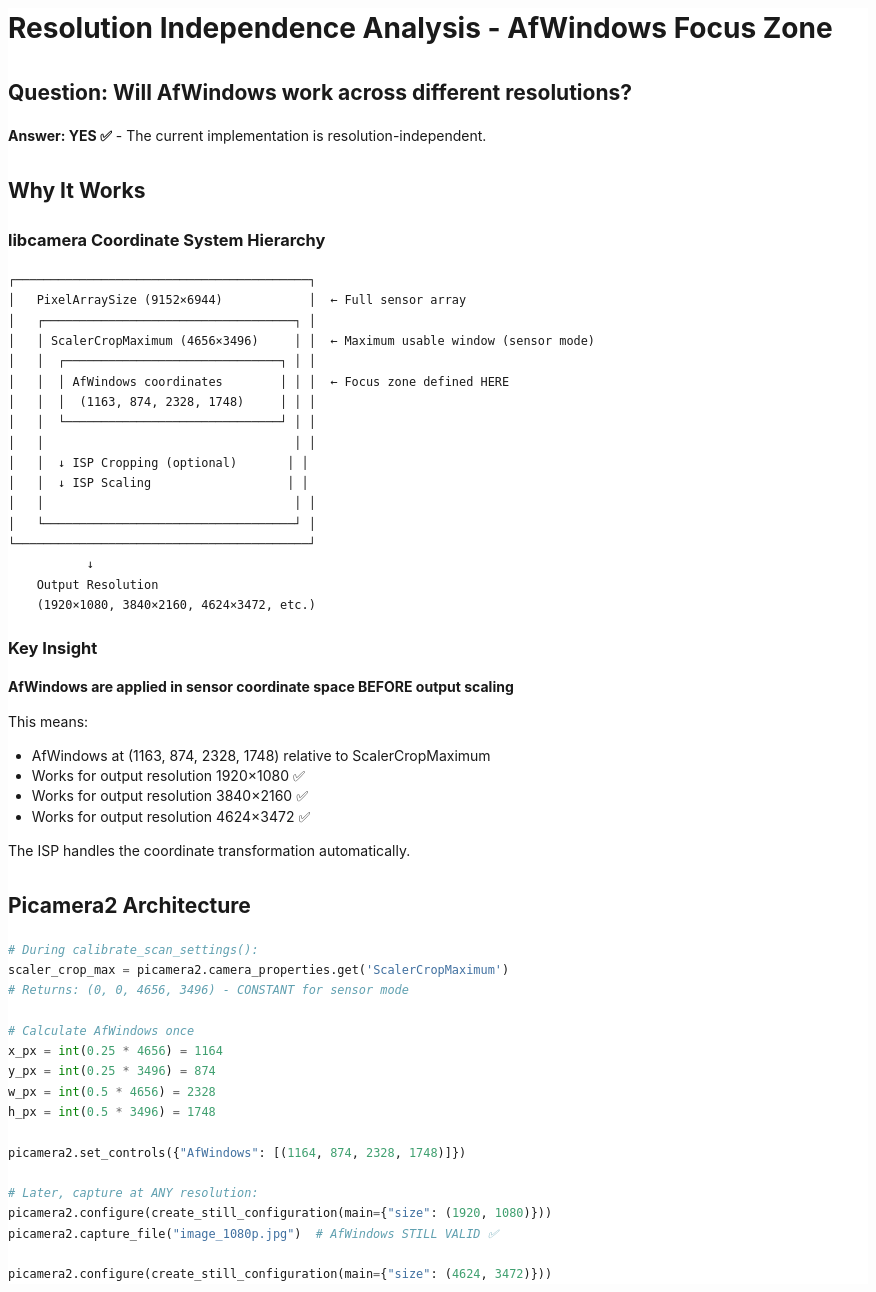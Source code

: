 # Resolution Independence Analysis - AfWindows Focus Zone

## Question: Will AfWindows work across different resolutions?

**Answer: YES ✅** - The current implementation is resolution-independent.

## Why It Works

### libcamera Coordinate System Hierarchy

```
┌─────────────────────────────────────────┐
│   PixelArraySize (9152×6944)            │  ← Full sensor array
│   ┌───────────────────────────────────┐ │
│   │ ScalerCropMaximum (4656×3496)     │ │  ← Maximum usable window (sensor mode)
│   │  ┌──────────────────────────────┐ │ │
│   │  │ AfWindows coordinates        │ │ │  ← Focus zone defined HERE
│   │  │  (1163, 874, 2328, 1748)     │ │ │
│   │  └──────────────────────────────┘ │ │
│   │                                   │ │
│   │  ↓ ISP Cropping (optional)       │ │
│   │  ↓ ISP Scaling                   │ │
│   │                                   │ │
│   └───────────────────────────────────┘ │
└─────────────────────────────────────────┘
           ↓
    Output Resolution
    (1920×1080, 3840×2160, 4624×3472, etc.)
```

### Key Insight

**AfWindows are applied in sensor coordinate space BEFORE output scaling**

This means:
- AfWindows at (1163, 874, 2328, 1748) relative to ScalerCropMaximum
- Works for output resolution 1920×1080 ✅
- Works for output resolution 3840×2160 ✅  
- Works for output resolution 4624×3472 ✅

The ISP handles the coordinate transformation automatically.

## Picamera2 Architecture

```python
# During calibrate_scan_settings():
scaler_crop_max = picamera2.camera_properties.get('ScalerCropMaximum')
# Returns: (0, 0, 4656, 3496) - CONSTANT for sensor mode

# Calculate AfWindows once
x_px = int(0.25 * 4656) = 1164
y_px = int(0.25 * 3496) = 874
w_px = int(0.5 * 4656) = 2328
h_px = int(0.5 * 3496) = 1748

picamera2.set_controls({"AfWindows": [(1164, 874, 2328, 1748)]})

# Later, capture at ANY resolution:
picamera2.configure(create_still_configuration(main={"size": (1920, 1080)}))
picamera2.capture_file("image_1080p.jpg")  # AfWindows STILL VALID ✅

picamera2.configure(create_still_configuration(main={"size": (4624, 3472)}))
```